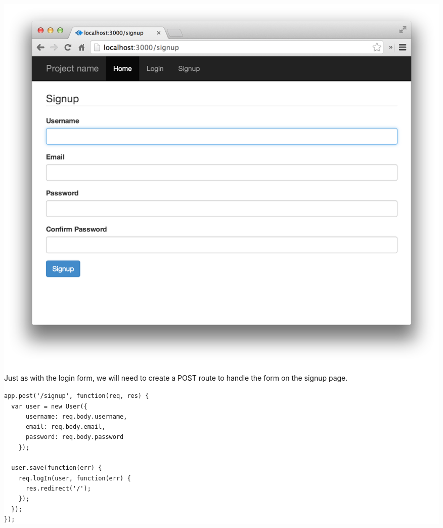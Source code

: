 <img src="/images/blog/password-reset-3.png">

Just as with the login form, we will need to create a POST route to handle
the form on the signup page.

```
app.post('/signup', function(req, res) {
  var user = new User({
      username: req.body.username,
      email: req.body.email,
      password: req.body.password
    });

  user.save(function(err) {
    req.logIn(user, function(err) {
      res.redirect('/');
    });
  });
});
```
